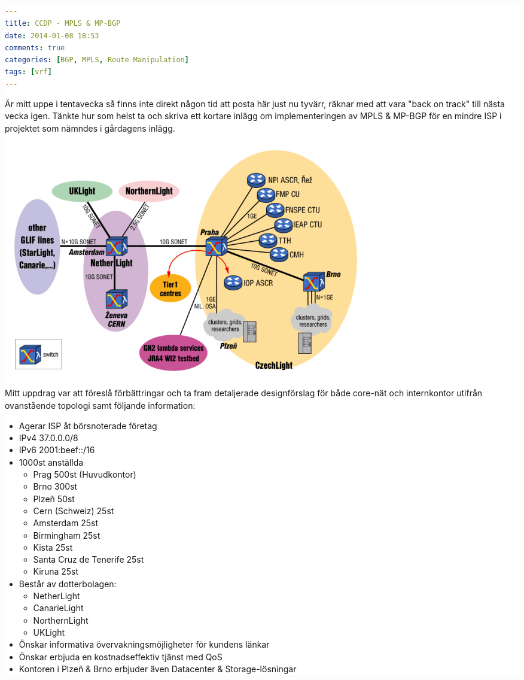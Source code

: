 ```yaml
---
title: CCDP - MPLS & MP-BGP
date: 2014-01-08 18:53
comments: true
categories: [BGP, MPLS, Route Manipulation]
tags: [vrf]
---
```

Är mitt uppe i tentavecka så finns inte direkt någon tid att posta här just nu tyvärr, räknar med att vara "back on track" till nästa vecka igen. Tänkte hur som helst ta och skriva ett kortare inlägg om implementeringen av MPLS & MP-BGP för en mindre ISP i projektet som nämndes i gårdagens inlägg. 

![projekt-light](/assets/images/2014/01/projekt-light.png)

Mitt uppdrag var att föreslå förbättringar och ta fram detaljerade designförslag för både core-nät och internkontor utifrån ovanstående topologi samt följande information:

*   Agerar ISP åt börsnoterade företag
*   IPv4 37.0.0.0/8
*   IPv6 2001:beef::/16
*   1000st anställda
    *   Prag 500st (Huvudkontor)
    *   Brno 300st
    *   Plzeñ 50st
    *   Cern (Schweiz) 25st
    *   Amsterdam 25st
    *   Birmingham 25st
    *   Kista 25st
    *   Santa Cruz de Tenerife 25st
    *   Kiruna 25st
*   Består av dotterbolagen:
    *   NetherLight
    *   CanarieLight
    *   NorthernLight
    *   UKLight
*   Önskar informativa övervakningsmöjligheter för kundens länkar
*   Önskar erbjuda en kostnadseffektiv tjänst med QoS
*   Kontoren i Plzeñ & Brno erbjuder även Datacenter & Storage-lösningar
